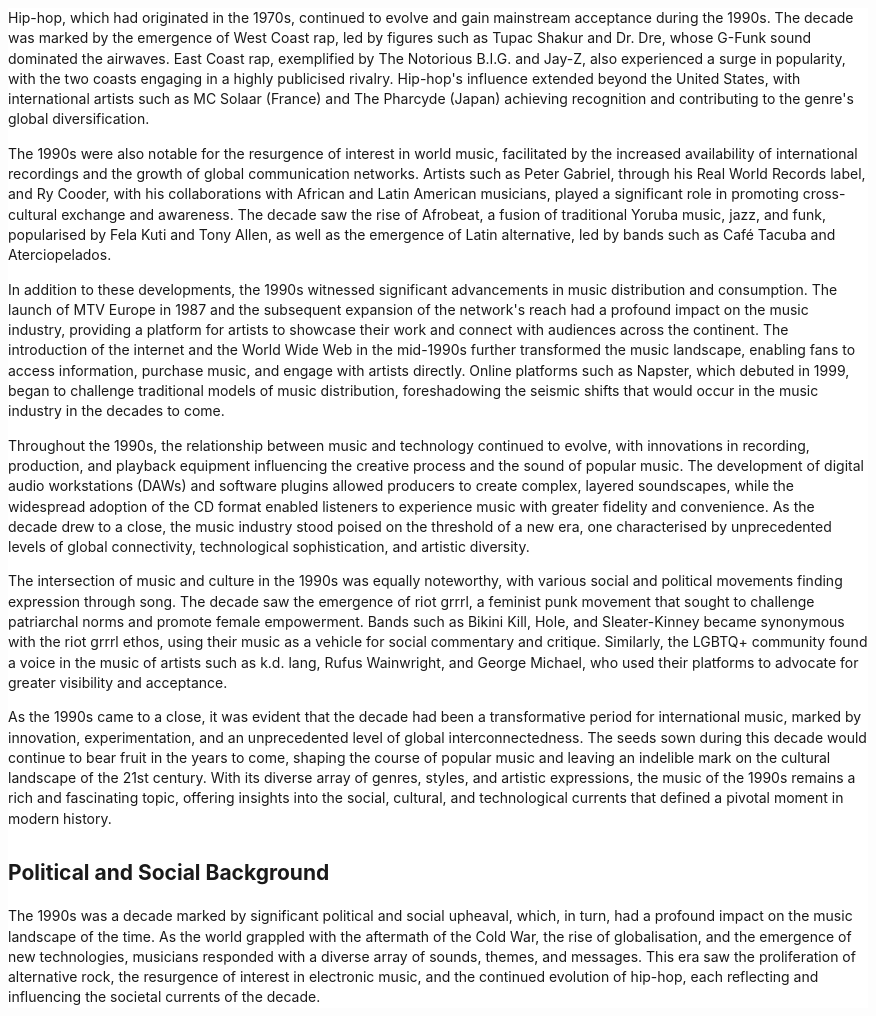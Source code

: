 Hip-hop, which had originated in the 1970s, continued to evolve and gain mainstream acceptance during the 1990s. The decade was marked by the emergence of West Coast rap, led by figures such as Tupac Shakur and Dr. Dre, whose G-Funk sound dominated the airwaves. East Coast rap, exemplified by The Notorious B.I.G. and Jay-Z, also experienced a surge in popularity, with the two coasts engaging in a highly publicised rivalry. Hip-hop's influence extended beyond the United States, with international artists such as MC Solaar (France) and The Pharcyde (Japan) achieving recognition and contributing to the genre's global diversification.

The 1990s were also notable for the resurgence of interest in world music, facilitated by the increased availability of international recordings and the growth of global communication networks. Artists such as Peter Gabriel, through his Real World Records label, and Ry Cooder, with his collaborations with African and Latin American musicians, played a significant role in promoting cross-cultural exchange and awareness. The decade saw the rise of Afrobeat, a fusion of traditional Yoruba music, jazz, and funk, popularised by Fela Kuti and Tony Allen, as well as the emergence of Latin alternative, led by bands such as Café Tacuba and Aterciopelados.

In addition to these developments, the 1990s witnessed significant advancements in music distribution and consumption. The launch of MTV Europe in 1987 and the subsequent expansion of the network's reach had a profound impact on the music industry, providing a platform for artists to showcase their work and connect with audiences across the continent. The introduction of the internet and the World Wide Web in the mid-1990s further transformed the music landscape, enabling fans to access information, purchase music, and engage with artists directly. Online platforms such as Napster, which debuted in 1999, began to challenge traditional models of music distribution, foreshadowing the seismic shifts that would occur in the music industry in the decades to come.

Throughout the 1990s, the relationship between music and technology continued to evolve, with innovations in recording, production, and playback equipment influencing the creative process and the sound of popular music. The development of digital audio workstations (DAWs) and software plugins allowed producers to create complex, layered soundscapes, while the widespread adoption of the CD format enabled listeners to experience music with greater fidelity and convenience. As the decade drew to a close, the music industry stood poised on the threshold of a new era, one characterised by unprecedented levels of global connectivity, technological sophistication, and artistic diversity.

The intersection of music and culture in the 1990s was equally noteworthy, with various social and political movements finding expression through song. The decade saw the emergence of riot grrrl, a feminist punk movement that sought to challenge patriarchal norms and promote female empowerment. Bands such as Bikini Kill, Hole, and Sleater-Kinney became synonymous with the riot grrrl ethos, using their music as a vehicle for social commentary and critique. Similarly, the LGBTQ+ community found a voice in the music of artists such as k.d. lang, Rufus Wainwright, and George Michael, who used their platforms to advocate for greater visibility and acceptance.

As the 1990s came to a close, it was evident that the decade had been a transformative period for international music, marked by innovation, experimentation, and an unprecedented level of global interconnectedness. The seeds sown during this decade would continue to bear fruit in the years to come, shaping the course of popular music and leaving an indelible mark on the cultural landscape of the 21st century. With its diverse array of genres, styles, and artistic expressions, the music of the 1990s remains a rich and fascinating topic, offering insights into the social, cultural, and technological currents that defined a pivotal moment in modern history.

## Political and Social Background

The 1990s was a decade marked by significant political and social upheaval, which, in turn, had a profound impact on the music landscape of the time. As the world grappled with the aftermath of the Cold War, the rise of globalisation, and the emergence of new technologies, musicians responded with a diverse array of sounds, themes, and messages. This era saw the proliferation of alternative rock, the resurgence of interest in electronic music, and the continued evolution of hip-hop, each reflecting and influencing the societal currents of the decade.
